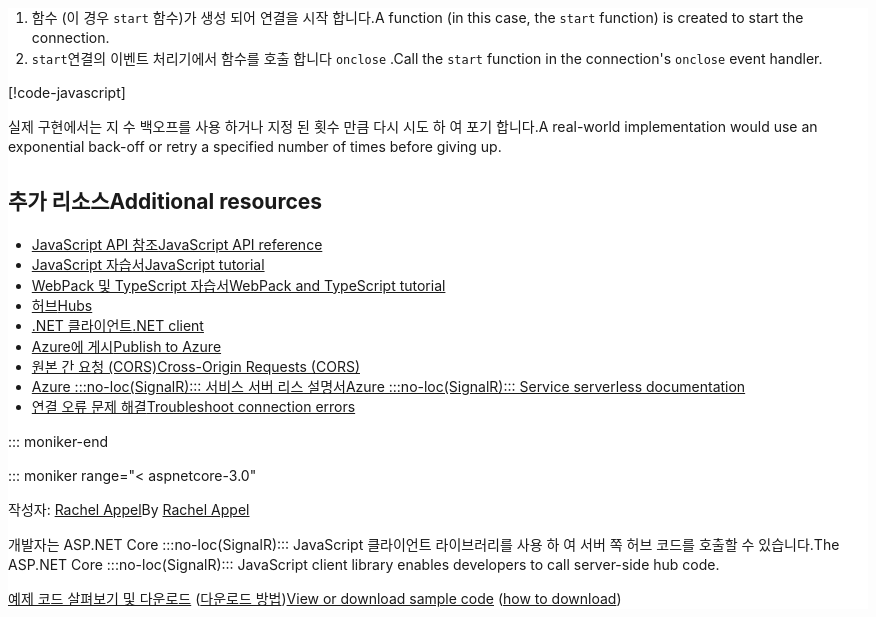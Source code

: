 1. <span data-ttu-id="b27e2-215">함수 (이 경우 `start` 함수)가 생성 되어 연결을 시작 합니다.</span><span class="sxs-lookup"><span data-stu-id="b27e2-215">A function (in this case, the `start` function) is created to start the connection.</span></span>
1. <span data-ttu-id="b27e2-216">`start`연결의 이벤트 처리기에서 함수를 호출 합니다 `onclose` .</span><span class="sxs-lookup"><span data-stu-id="b27e2-216">Call the `start` function in the connection's `onclose` event handler.</span></span>

[!code-javascript[](javascript-client/samples/3.x/:::no-loc(SignalR):::Chat/wwwroot/chat.js?range=30-40)]

<span data-ttu-id="b27e2-217">실제 구현에서는 지 수 백오프를 사용 하거나 지정 된 횟수 만큼 다시 시도 하 여 포기 합니다.</span><span class="sxs-lookup"><span data-stu-id="b27e2-217">A real-world implementation would use an exponential back-off or retry a specified number of times before giving up.</span></span>

## <a name="additional-resources"></a><span data-ttu-id="b27e2-218">추가 리소스</span><span class="sxs-lookup"><span data-stu-id="b27e2-218">Additional resources</span></span>

* [<span data-ttu-id="b27e2-219">JavaScript API 참조</span><span class="sxs-lookup"><span data-stu-id="b27e2-219">JavaScript API reference</span></span>](/javascript/api/?view=signalr-js-latest&preserve-view=true )
* [<span data-ttu-id="b27e2-220">JavaScript 자습서</span><span class="sxs-lookup"><span data-stu-id="b27e2-220">JavaScript tutorial</span></span>](xref:tutorials/signalr)
* [<span data-ttu-id="b27e2-221">WebPack 및 TypeScript 자습서</span><span class="sxs-lookup"><span data-stu-id="b27e2-221">WebPack and TypeScript tutorial</span></span>](xref:tutorials/signalr-typescript-webpack)
* [<span data-ttu-id="b27e2-222">허브</span><span class="sxs-lookup"><span data-stu-id="b27e2-222">Hubs</span></span>](xref:signalr/hubs)
* [<span data-ttu-id="b27e2-223">.NET 클라이언트</span><span class="sxs-lookup"><span data-stu-id="b27e2-223">.NET client</span></span>](xref:signalr/dotnet-client)
* [<span data-ttu-id="b27e2-224">Azure에 게시</span><span class="sxs-lookup"><span data-stu-id="b27e2-224">Publish to Azure</span></span>](xref:signalr/publish-to-azure-web-app)
* [<span data-ttu-id="b27e2-225">원본 간 요청 (CORS)</span><span class="sxs-lookup"><span data-stu-id="b27e2-225">Cross-Origin Requests (CORS)</span></span>](xref:security/cors)
* [<span data-ttu-id="b27e2-226">Azure :::no-loc(SignalR)::: 서비스 서버 리스 설명서</span><span class="sxs-lookup"><span data-stu-id="b27e2-226">Azure :::no-loc(SignalR)::: Service serverless documentation</span></span>](/azure/azure-signalr/signalr-concept-serverless-development-config)
* [<span data-ttu-id="b27e2-227">연결 오류 문제 해결</span><span class="sxs-lookup"><span data-stu-id="b27e2-227">Troubleshoot connection errors</span></span>](xref:signalr/troubleshoot)

::: moniker-end

::: moniker range="< aspnetcore-3.0"

<span data-ttu-id="b27e2-228">작성자: [Rachel Appel](https://twitter.com/rachelappel)</span><span class="sxs-lookup"><span data-stu-id="b27e2-228">By [Rachel Appel](https://twitter.com/rachelappel)</span></span>

<span data-ttu-id="b27e2-229">개발자는 ASP.NET Core :::no-loc(SignalR)::: JavaScript 클라이언트 라이브러리를 사용 하 여 서버 쪽 허브 코드를 호출할 수 있습니다.</span><span class="sxs-lookup"><span data-stu-id="b27e2-229">The ASP.NET Core :::no-loc(SignalR)::: JavaScript client library enables developers to call server-side hub code.</span></span>

<span data-ttu-id="b27e2-230">[예제 코드 살펴보기 및 다운로드](https://github.com/dotnet/AspNetCore.Docs/tree/master/aspnetcore/signalr/javascript-client/samples) ([다운로드 방법](xref:index#how-to-download-a-sample))</span><span class="sxs-lookup"><span data-stu-id="b27e2-230">[View or download sample code](https://github.com/dotnet/AspNetCore.Docs/tree/master/aspnetcore/signalr/javascript-client/samples) ([how to download](xref:index#how-to-download-a-sample))</span></span>
